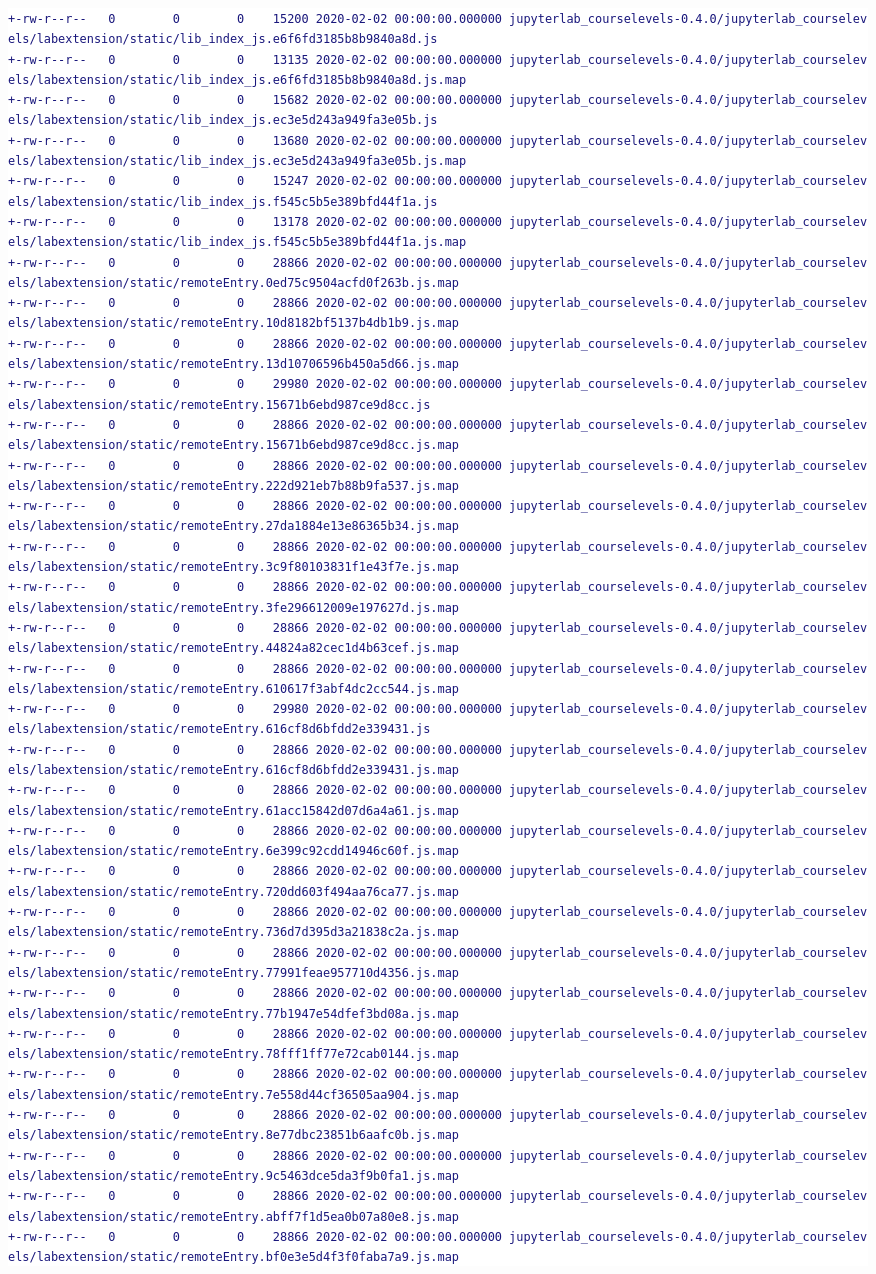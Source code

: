 ```diff
+-rw-r--r--   0        0        0    15200 2020-02-02 00:00:00.000000 jupyterlab_courselevels-0.4.0/jupyterlab_courselevels/labextension/static/lib_index_js.e6f6fd3185b8b9840a8d.js
+-rw-r--r--   0        0        0    13135 2020-02-02 00:00:00.000000 jupyterlab_courselevels-0.4.0/jupyterlab_courselevels/labextension/static/lib_index_js.e6f6fd3185b8b9840a8d.js.map
+-rw-r--r--   0        0        0    15682 2020-02-02 00:00:00.000000 jupyterlab_courselevels-0.4.0/jupyterlab_courselevels/labextension/static/lib_index_js.ec3e5d243a949fa3e05b.js
+-rw-r--r--   0        0        0    13680 2020-02-02 00:00:00.000000 jupyterlab_courselevels-0.4.0/jupyterlab_courselevels/labextension/static/lib_index_js.ec3e5d243a949fa3e05b.js.map
+-rw-r--r--   0        0        0    15247 2020-02-02 00:00:00.000000 jupyterlab_courselevels-0.4.0/jupyterlab_courselevels/labextension/static/lib_index_js.f545c5b5e389bfd44f1a.js
+-rw-r--r--   0        0        0    13178 2020-02-02 00:00:00.000000 jupyterlab_courselevels-0.4.0/jupyterlab_courselevels/labextension/static/lib_index_js.f545c5b5e389bfd44f1a.js.map
+-rw-r--r--   0        0        0    28866 2020-02-02 00:00:00.000000 jupyterlab_courselevels-0.4.0/jupyterlab_courselevels/labextension/static/remoteEntry.0ed75c9504acfd0f263b.js.map
+-rw-r--r--   0        0        0    28866 2020-02-02 00:00:00.000000 jupyterlab_courselevels-0.4.0/jupyterlab_courselevels/labextension/static/remoteEntry.10d8182bf5137b4db1b9.js.map
+-rw-r--r--   0        0        0    28866 2020-02-02 00:00:00.000000 jupyterlab_courselevels-0.4.0/jupyterlab_courselevels/labextension/static/remoteEntry.13d10706596b450a5d66.js.map
+-rw-r--r--   0        0        0    29980 2020-02-02 00:00:00.000000 jupyterlab_courselevels-0.4.0/jupyterlab_courselevels/labextension/static/remoteEntry.15671b6ebd987ce9d8cc.js
+-rw-r--r--   0        0        0    28866 2020-02-02 00:00:00.000000 jupyterlab_courselevels-0.4.0/jupyterlab_courselevels/labextension/static/remoteEntry.15671b6ebd987ce9d8cc.js.map
+-rw-r--r--   0        0        0    28866 2020-02-02 00:00:00.000000 jupyterlab_courselevels-0.4.0/jupyterlab_courselevels/labextension/static/remoteEntry.222d921eb7b88b9fa537.js.map
+-rw-r--r--   0        0        0    28866 2020-02-02 00:00:00.000000 jupyterlab_courselevels-0.4.0/jupyterlab_courselevels/labextension/static/remoteEntry.27da1884e13e86365b34.js.map
+-rw-r--r--   0        0        0    28866 2020-02-02 00:00:00.000000 jupyterlab_courselevels-0.4.0/jupyterlab_courselevels/labextension/static/remoteEntry.3c9f80103831f1e43f7e.js.map
+-rw-r--r--   0        0        0    28866 2020-02-02 00:00:00.000000 jupyterlab_courselevels-0.4.0/jupyterlab_courselevels/labextension/static/remoteEntry.3fe296612009e197627d.js.map
+-rw-r--r--   0        0        0    28866 2020-02-02 00:00:00.000000 jupyterlab_courselevels-0.4.0/jupyterlab_courselevels/labextension/static/remoteEntry.44824a82cec1d4b63cef.js.map
+-rw-r--r--   0        0        0    28866 2020-02-02 00:00:00.000000 jupyterlab_courselevels-0.4.0/jupyterlab_courselevels/labextension/static/remoteEntry.610617f3abf4dc2cc544.js.map
+-rw-r--r--   0        0        0    29980 2020-02-02 00:00:00.000000 jupyterlab_courselevels-0.4.0/jupyterlab_courselevels/labextension/static/remoteEntry.616cf8d6bfdd2e339431.js
+-rw-r--r--   0        0        0    28866 2020-02-02 00:00:00.000000 jupyterlab_courselevels-0.4.0/jupyterlab_courselevels/labextension/static/remoteEntry.616cf8d6bfdd2e339431.js.map
+-rw-r--r--   0        0        0    28866 2020-02-02 00:00:00.000000 jupyterlab_courselevels-0.4.0/jupyterlab_courselevels/labextension/static/remoteEntry.61acc15842d07d6a4a61.js.map
+-rw-r--r--   0        0        0    28866 2020-02-02 00:00:00.000000 jupyterlab_courselevels-0.4.0/jupyterlab_courselevels/labextension/static/remoteEntry.6e399c92cdd14946c60f.js.map
+-rw-r--r--   0        0        0    28866 2020-02-02 00:00:00.000000 jupyterlab_courselevels-0.4.0/jupyterlab_courselevels/labextension/static/remoteEntry.720dd603f494aa76ca77.js.map
+-rw-r--r--   0        0        0    28866 2020-02-02 00:00:00.000000 jupyterlab_courselevels-0.4.0/jupyterlab_courselevels/labextension/static/remoteEntry.736d7d395d3a21838c2a.js.map
+-rw-r--r--   0        0        0    28866 2020-02-02 00:00:00.000000 jupyterlab_courselevels-0.4.0/jupyterlab_courselevels/labextension/static/remoteEntry.77991feae957710d4356.js.map
+-rw-r--r--   0        0        0    28866 2020-02-02 00:00:00.000000 jupyterlab_courselevels-0.4.0/jupyterlab_courselevels/labextension/static/remoteEntry.77b1947e54dfef3bd08a.js.map
+-rw-r--r--   0        0        0    28866 2020-02-02 00:00:00.000000 jupyterlab_courselevels-0.4.0/jupyterlab_courselevels/labextension/static/remoteEntry.78fff1ff77e72cab0144.js.map
+-rw-r--r--   0        0        0    28866 2020-02-02 00:00:00.000000 jupyterlab_courselevels-0.4.0/jupyterlab_courselevels/labextension/static/remoteEntry.7e558d44cf36505aa904.js.map
+-rw-r--r--   0        0        0    28866 2020-02-02 00:00:00.000000 jupyterlab_courselevels-0.4.0/jupyterlab_courselevels/labextension/static/remoteEntry.8e77dbc23851b6aafc0b.js.map
+-rw-r--r--   0        0        0    28866 2020-02-02 00:00:00.000000 jupyterlab_courselevels-0.4.0/jupyterlab_courselevels/labextension/static/remoteEntry.9c5463dce5da3f9b0fa1.js.map
+-rw-r--r--   0        0        0    28866 2020-02-02 00:00:00.000000 jupyterlab_courselevels-0.4.0/jupyterlab_courselevels/labextension/static/remoteEntry.abff7f1d5ea0b07a80e8.js.map
+-rw-r--r--   0        0        0    28866 2020-02-02 00:00:00.000000 jupyterlab_courselevels-0.4.0/jupyterlab_courselevels/labextension/static/remoteEntry.bf0e3e5d4f3f0faba7a9.js.map
```